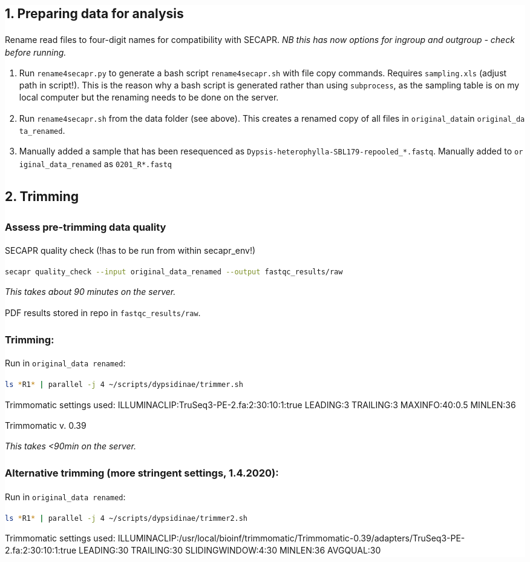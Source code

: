 ## 1. Preparing data for analysis

Rename read files to four-digit names for compatibility with SECAPR.
*NB this has now options for ingroup and outgroup - check before running.*

1. Run `rename4secapr.py` to generate a bash script `rename4secapr.sh` with file copy commands. Requires `sampling.xls` (adjust path in script!). This is the reason why a bash script is generated rather than using `subprocess`, as the sampling table is on my local computer but the renaming needs to be done on the server. 

2. Run `rename4secapr.sh` from the data folder (see above). This creates a renamed copy of all files in `original_data`in `original_data_renamed`.

3. Manually added a sample that has been resequenced as `Dypsis-heterophylla-SBL179-repooled_*.fastq`. Manually added to `original_data_renamed` as `0201_R*.fastq`

## 2. Trimming

### Assess pre-trimming data quality

SECAPR quality check (!has to be run from within secapr_env!)

```bash
secapr quality_check --input original_data_renamed --output fastqc_results/raw
```

_This takes about 90 minutes on the server._

PDF results stored in repo in `fastqc_results/raw`.

### Trimming: 

Run in `original_data renamed`:

```bash
ls *R1* | parallel -j 4 ~/scripts/dypsidinae/trimmer.sh
```

Trimmomatic settings used: ILLUMINACLIP:TruSeq3-PE-2.fa:2:30:10:1:true LEADING:3 TRAILING:3 MAXINFO:40:0.5 MINLEN:36

Trimmomatic v. 0.39

_This takes <90min on the server._

### Alternative trimming (more stringent settings, 1.4.2020): 

Run in `original_data renamed`:

```bash
ls *R1* | parallel -j 4 ~/scripts/dypsidinae/trimmer2.sh
```

Trimmomatic settings used:
ILLUMINACLIP:/usr/local/bioinf/trimmomatic/Trimmomatic-0.39/adapters/TruSeq3-PE-2.fa:2:30:10:1:true LEADING:30 TRAILING:30 SLIDINGWINDOW:4:30 MINLEN:36 AVGQUAL:30
